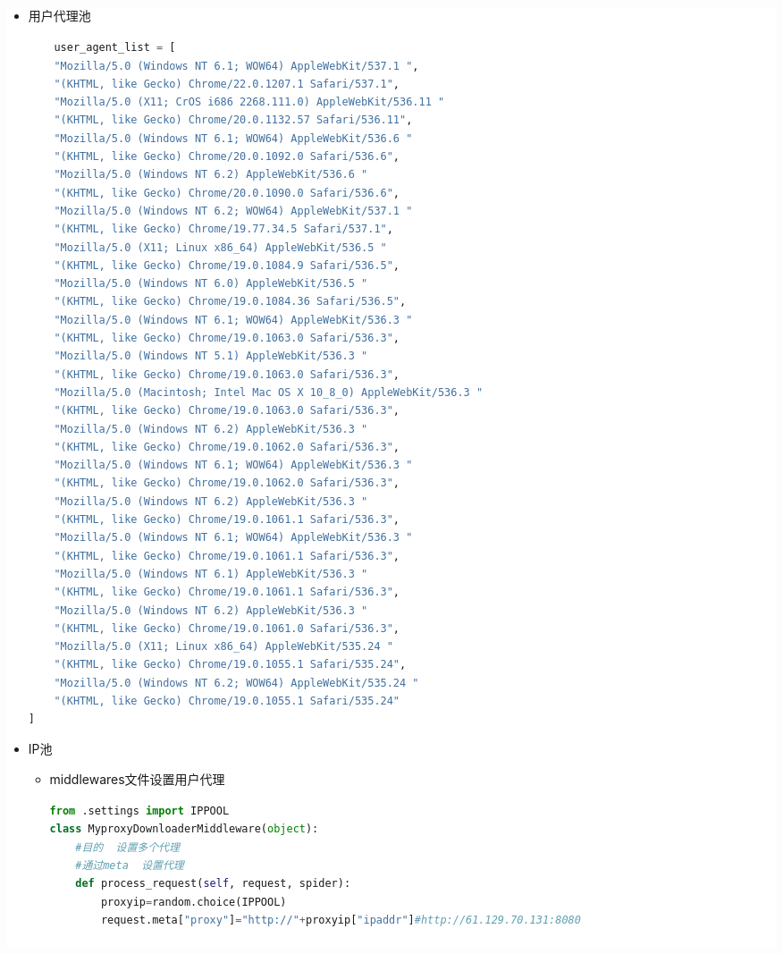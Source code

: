   * 用户代理池

    ```python
        user_agent_list = [
        "Mozilla/5.0 (Windows NT 6.1; WOW64) AppleWebKit/537.1 ",
        "(KHTML, like Gecko) Chrome/22.0.1207.1 Safari/537.1",
        "Mozilla/5.0 (X11; CrOS i686 2268.111.0) AppleWebKit/536.11 "
        "(KHTML, like Gecko) Chrome/20.0.1132.57 Safari/536.11",
        "Mozilla/5.0 (Windows NT 6.1; WOW64) AppleWebKit/536.6 "
        "(KHTML, like Gecko) Chrome/20.0.1092.0 Safari/536.6",
        "Mozilla/5.0 (Windows NT 6.2) AppleWebKit/536.6 "
        "(KHTML, like Gecko) Chrome/20.0.1090.0 Safari/536.6",
        "Mozilla/5.0 (Windows NT 6.2; WOW64) AppleWebKit/537.1 "
        "(KHTML, like Gecko) Chrome/19.77.34.5 Safari/537.1",
        "Mozilla/5.0 (X11; Linux x86_64) AppleWebKit/536.5 "
        "(KHTML, like Gecko) Chrome/19.0.1084.9 Safari/536.5",
        "Mozilla/5.0 (Windows NT 6.0) AppleWebKit/536.5 "
        "(KHTML, like Gecko) Chrome/19.0.1084.36 Safari/536.5",
        "Mozilla/5.0 (Windows NT 6.1; WOW64) AppleWebKit/536.3 "
        "(KHTML, like Gecko) Chrome/19.0.1063.0 Safari/536.3",
        "Mozilla/5.0 (Windows NT 5.1) AppleWebKit/536.3 "
        "(KHTML, like Gecko) Chrome/19.0.1063.0 Safari/536.3",
        "Mozilla/5.0 (Macintosh; Intel Mac OS X 10_8_0) AppleWebKit/536.3 "
        "(KHTML, like Gecko) Chrome/19.0.1063.0 Safari/536.3",
        "Mozilla/5.0 (Windows NT 6.2) AppleWebKit/536.3 "
        "(KHTML, like Gecko) Chrome/19.0.1062.0 Safari/536.3",
        "Mozilla/5.0 (Windows NT 6.1; WOW64) AppleWebKit/536.3 "
        "(KHTML, like Gecko) Chrome/19.0.1062.0 Safari/536.3",
        "Mozilla/5.0 (Windows NT 6.2) AppleWebKit/536.3 "
        "(KHTML, like Gecko) Chrome/19.0.1061.1 Safari/536.3",
        "Mozilla/5.0 (Windows NT 6.1; WOW64) AppleWebKit/536.3 "
        "(KHTML, like Gecko) Chrome/19.0.1061.1 Safari/536.3",
        "Mozilla/5.0 (Windows NT 6.1) AppleWebKit/536.3 "
        "(KHTML, like Gecko) Chrome/19.0.1061.1 Safari/536.3",
        "Mozilla/5.0 (Windows NT 6.2) AppleWebKit/536.3 "
        "(KHTML, like Gecko) Chrome/19.0.1061.0 Safari/536.3",
        "Mozilla/5.0 (X11; Linux x86_64) AppleWebKit/535.24 "
        "(KHTML, like Gecko) Chrome/19.0.1055.1 Safari/535.24",
        "Mozilla/5.0 (Windows NT 6.2; WOW64) AppleWebKit/535.24 "
        "(KHTML, like Gecko) Chrome/19.0.1055.1 Safari/535.24"
    ]
    ```

* IP池

  * middlewares文件设置用户代理

    ```python
    from .settings import IPPOOL
    class MyproxyDownloaderMiddleware(object):
        #目的  设置多个代理
        #通过meta  设置代理
        def process_request(self, request, spider):
            proxyip=random.choice(IPPOOL)
            request.meta["proxy"]="http://"+proxyip["ipaddr"]#http://61.129.70.131:8080
            